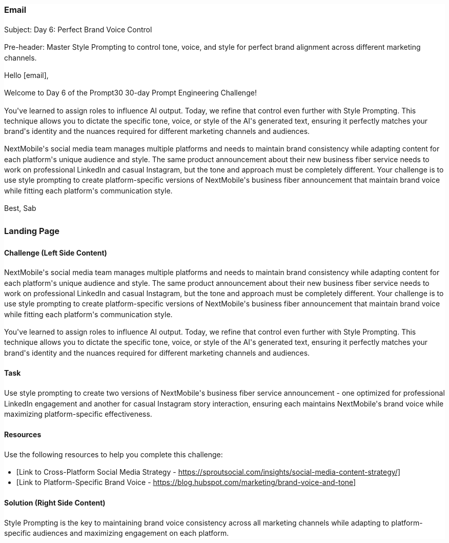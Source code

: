 ### Email
Subject: Day 6: Perfect Brand Voice Control

Pre-header: Master Style Prompting to control tone, voice, and style for perfect brand alignment across different marketing channels.

Hello [email],

Welcome to Day 6 of the Prompt30 30-day Prompt Engineering Challenge!

You've learned to assign roles to influence AI output. Today, we refine that control even further with Style Prompting. This technique allows you to dictate the specific tone, voice, or style of the AI's generated text, ensuring it perfectly matches your brand's identity and the nuances required for different marketing channels and audiences.

NextMobile's social media team manages multiple platforms and needs to maintain brand consistency while adapting content for each platform's unique audience and style. The same product announcement about their new business fiber service needs to work on professional LinkedIn and casual Instagram, but the tone and approach must be completely different. Your challenge is to use style prompting to create platform-specific versions of NextMobile's business fiber announcement that maintain brand voice while fitting each platform's communication style.

Best, Sab

### Landing Page

#### Challenge (Left Side Content)
NextMobile's social media team manages multiple platforms and needs to maintain brand consistency while adapting content for each platform's unique audience and style. The same product announcement about their new business fiber service needs to work on professional LinkedIn and casual Instagram, but the tone and approach must be completely different. Your challenge is to use style prompting to create platform-specific versions of NextMobile's business fiber announcement that maintain brand voice while fitting each platform's communication style.

You've learned to assign roles to influence AI output. Today, we refine that control even further with Style Prompting. This technique allows you to dictate the specific tone, voice, or style of the AI's generated text, ensuring it perfectly matches your brand's identity and the nuances required for different marketing channels and audiences.

#### Task
Use style prompting to create two versions of NextMobile's business fiber service announcement - one optimized for professional LinkedIn engagement and another for casual Instagram story interaction, ensuring each maintains NextMobile's brand voice while maximizing platform-specific effectiveness.

#### Resources
Use the following resources to help you complete this challenge:
- [Link to Cross-Platform Social Media Strategy - https://sproutsocial.com/insights/social-media-content-strategy/]
- [Link to Platform-Specific Brand Voice - https://blog.hubspot.com/marketing/brand-voice-and-tone]

#### Solution (Right Side Content)
Style Prompting is the key to maintaining brand voice consistency across all marketing channels while adapting to platform-specific audiences and maximizing engagement on each platform.
